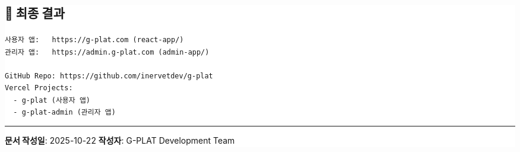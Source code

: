 
## 🎯 최종 결과

```
사용자 앱:   https://g-plat.com (react-app/)
관리자 앱:   https://admin.g-plat.com (admin-app/)

GitHub Repo: https://github.com/inervetdev/g-plat
Vercel Projects:
  - g-plat (사용자 앱)
  - g-plat-admin (관리자 앱)
```

---

**문서 작성일**: 2025-10-22
**작성자**: G-PLAT Development Team
